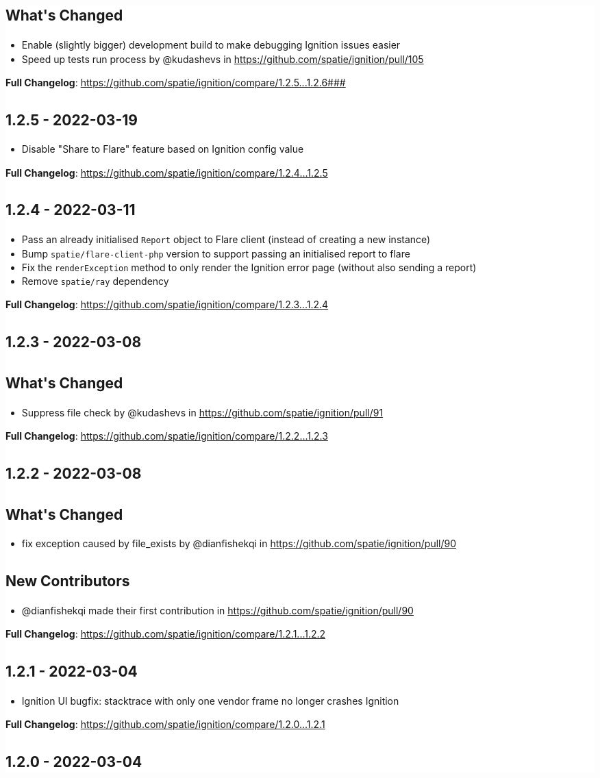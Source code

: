 ## What's Changed

- Enable (slightly bigger) development build to make debugging Ignition issues easier
- Speed up tests run process by @kudashevs in https://github.com/spatie/ignition/pull/105

**Full Changelog**: https://github.com/spatie/ignition/compare/1.2.5...1.2.6###

## 1.2.5 - 2022-03-19

- Disable "Share to Flare" feature based on Ignition config value

**Full Changelog**: https://github.com/spatie/ignition/compare/1.2.4...1.2.5

## 1.2.4 - 2022-03-11

- Pass an already initialised `Report` object to Flare client (instead of creating a new instance)
- Bump `spatie/flare-client-php` version to support passing an initialised report to flare
- Fix the `renderException` method to only render the Ignition error page (without also sending a report)
- Remove `spatie/ray` dependency

**Full Changelog**: https://github.com/spatie/ignition/compare/1.2.3...1.2.4

## 1.2.3 - 2022-03-08

## What's Changed

- Suppress file check by @kudashevs in https://github.com/spatie/ignition/pull/91

**Full Changelog**: https://github.com/spatie/ignition/compare/1.2.2...1.2.3

## 1.2.2 - 2022-03-08

## What's Changed

- fix exception caused by file_exists by @dianfishekqi in https://github.com/spatie/ignition/pull/90

## New Contributors

- @dianfishekqi made their first contribution in https://github.com/spatie/ignition/pull/90

**Full Changelog**: https://github.com/spatie/ignition/compare/1.2.1...1.2.2

## 1.2.1 - 2022-03-04

- Ignition UI bugfix: stacktrace with only one vendor frame no longer crashes Ignition

**Full Changelog**: https://github.com/spatie/ignition/compare/1.2.0...1.2.1

## 1.2.0 - 2022-03-04
